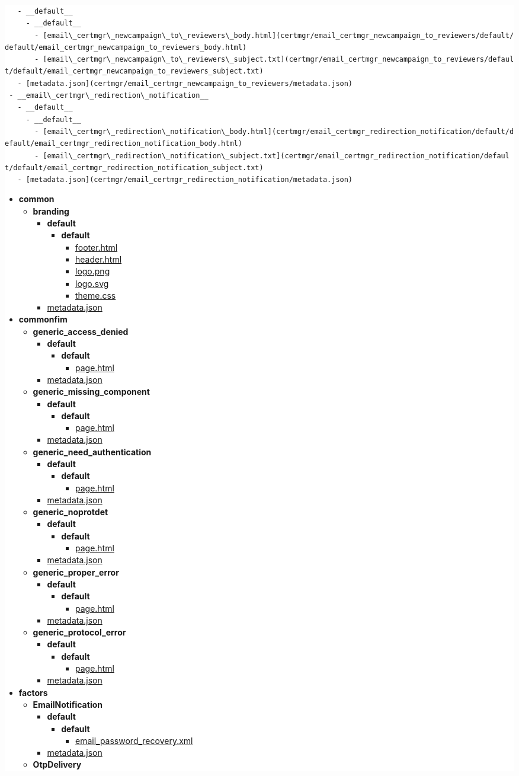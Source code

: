        - __default__
         - __default__
           - [email\_certmgr\_newcampaign\_to\_reviewers\_body.html](certmgr/email_certmgr_newcampaign_to_reviewers/default/default/email_certmgr_newcampaign_to_reviewers_body.html)
           - [email\_certmgr\_newcampaign\_to\_reviewers\_subject.txt](certmgr/email_certmgr_newcampaign_to_reviewers/default/default/email_certmgr_newcampaign_to_reviewers_subject.txt)
       - [metadata.json](certmgr/email_certmgr_newcampaign_to_reviewers/metadata.json)
     - __email\_certmgr\_redirection\_notification__
       - __default__
         - __default__
           - [email\_certmgr\_redirection\_notification\_body.html](certmgr/email_certmgr_redirection_notification/default/default/email_certmgr_redirection_notification_body.html)
           - [email\_certmgr\_redirection\_notification\_subject.txt](certmgr/email_certmgr_redirection_notification/default/default/email_certmgr_redirection_notification_subject.txt)
       - [metadata.json](certmgr/email_certmgr_redirection_notification/metadata.json)
   - __common__
     - __branding__
       - __default__
         - __default__
           - [footer.html](common/branding/default/default/footer.html)
           - [header.html](common/branding/default/default/header.html)
           - [logo.png](common/branding/default/default/logo.png)
           - [logo.svg](common/branding/default/default/logo.svg)
           - [theme.css](common/branding/default/default/theme.css)
       - [metadata.json](common/branding/metadata.json)
   - __commonfim__
     - __generic\_access\_denied__
       - __default__
         - __default__
           - [page.html](commonfim/generic_access_denied/default/default/page.html)
       - [metadata.json](commonfim/generic_access_denied/metadata.json)
     - __generic\_missing\_component__
       - __default__
         - __default__
           - [page.html](commonfim/generic_missing_component/default/default/page.html)
       - [metadata.json](commonfim/generic_missing_component/metadata.json)
     - __generic\_need\_authentication__
       - __default__
         - __default__
           - [page.html](commonfim/generic_need_authentication/default/default/page.html)
       - [metadata.json](commonfim/generic_need_authentication/metadata.json)
     - __generic\_noprotdet__
       - __default__
         - __default__
           - [page.html](commonfim/generic_noprotdet/default/default/page.html)
       - [metadata.json](commonfim/generic_noprotdet/metadata.json)
     - __generic\_proper\_error__
       - __default__
         - __default__
           - [page.html](commonfim/generic_proper_error/default/default/page.html)
       - [metadata.json](commonfim/generic_proper_error/metadata.json)
     - __generic\_protocol\_error__
       - __default__
         - __default__
           - [page.html](commonfim/generic_protocol_error/default/default/page.html)
       - [metadata.json](commonfim/generic_protocol_error/metadata.json)
   - __factors__
     - __EmailNotification__
       - __default__
         - __default__
           - [email\_password\_recovery.xml](factors/EmailNotification/default/default/email_password_recovery.xml)
       - [metadata.json](factors/EmailNotification/metadata.json)
     - __OtpDelivery__